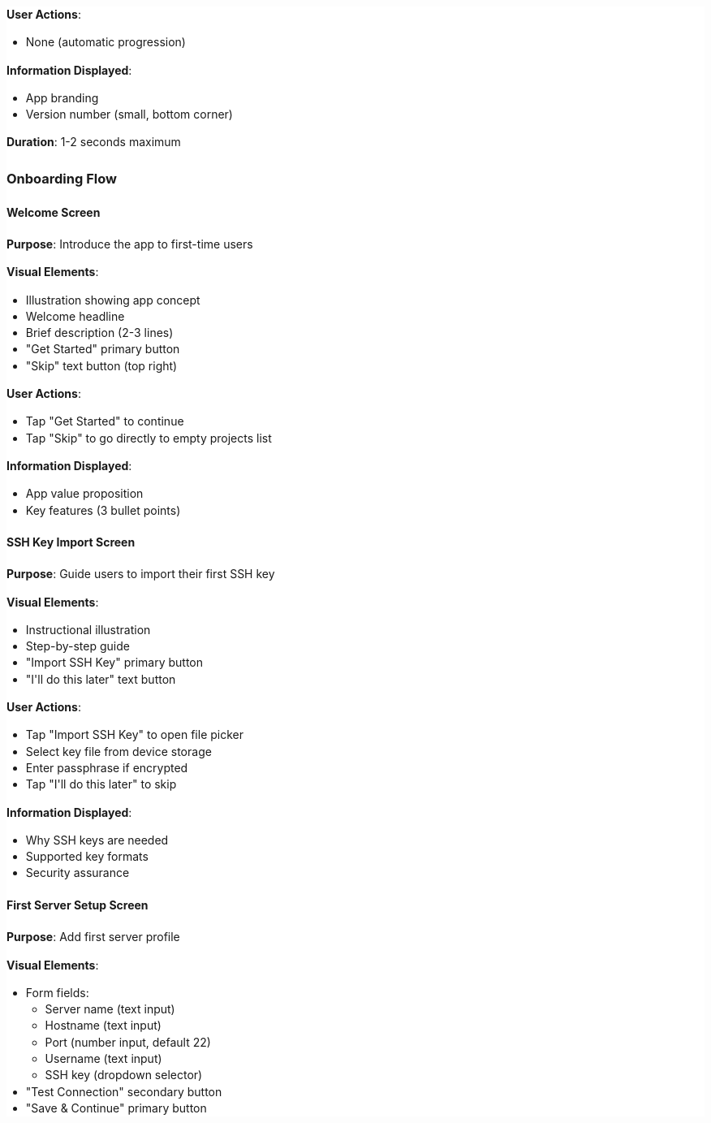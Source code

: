 **User Actions**:
- None (automatic progression)

**Information Displayed**:
- App branding
- Version number (small, bottom corner)

**Duration**: 1-2 seconds maximum

### Onboarding Flow

#### Welcome Screen

**Purpose**: Introduce the app to first-time users

**Visual Elements**:
- Illustration showing app concept
- Welcome headline
- Brief description (2-3 lines)
- "Get Started" primary button
- "Skip" text button (top right)

**User Actions**:
- Tap "Get Started" to continue
- Tap "Skip" to go directly to empty projects list

**Information Displayed**:
- App value proposition
- Key features (3 bullet points)

#### SSH Key Import Screen

**Purpose**: Guide users to import their first SSH key

**Visual Elements**:
- Instructional illustration
- Step-by-step guide
- "Import SSH Key" primary button
- "I'll do this later" text button

**User Actions**:
- Tap "Import SSH Key" to open file picker
- Select key file from device storage
- Enter passphrase if encrypted
- Tap "I'll do this later" to skip

**Information Displayed**:
- Why SSH keys are needed
- Supported key formats
- Security assurance

#### First Server Setup Screen

**Purpose**: Add first server profile

**Visual Elements**:
- Form fields:
  - Server name (text input)
  - Hostname (text input)
  - Port (number input, default 22)
  - Username (text input)
  - SSH key (dropdown selector)
- "Test Connection" secondary button
- "Save & Continue" primary button
